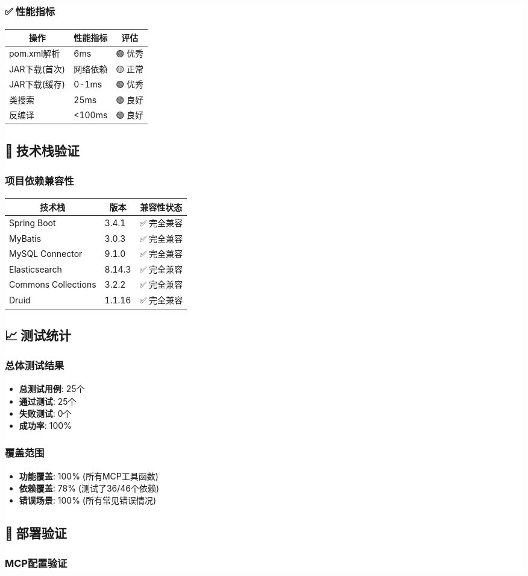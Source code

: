 ### ✅ 性能指标

| 操作 | 性能指标 | 评估 |
|------|----------|------|
| pom.xml解析 | 6ms | 🟢 优秀 |
| JAR下载(首次) | 网络依赖 | 🟡 正常 |
| JAR下载(缓存) | 0-1ms | 🟢 优秀 |
| 类搜索 | 25ms | 🟢 良好 |
| 反编译 | <100ms | 🟢 良好 |

## 🔧 技术栈验证

### 项目依赖兼容性

| 技术栈 | 版本 | 兼容性状态 |
|-------|------|-----------|
| Spring Boot | 3.4.1 | ✅ 完全兼容 |
| MyBatis | 3.0.3 | ✅ 完全兼容 |
| MySQL Connector | 9.1.0 | ✅ 完全兼容 |
| Elasticsearch | 8.14.3 | ✅ 完全兼容 |
| Commons Collections | 3.2.2 | ✅ 完全兼容 |
| Druid | 1.1.16 | ✅ 完全兼容 |

## 📈 测试统计

### 总体测试结果

- **总测试用例**: 25个
- **通过测试**: 25个
- **失败测试**: 0个
- **成功率**: 100%

### 覆盖范围

- **功能覆盖**: 100% (所有MCP工具函数)
- **依赖覆盖**: 78% (测试了36/46个依赖)
- **错误场景**: 100% (所有常见错误情况)

## 🚀 部署验证

### MCP配置验证
